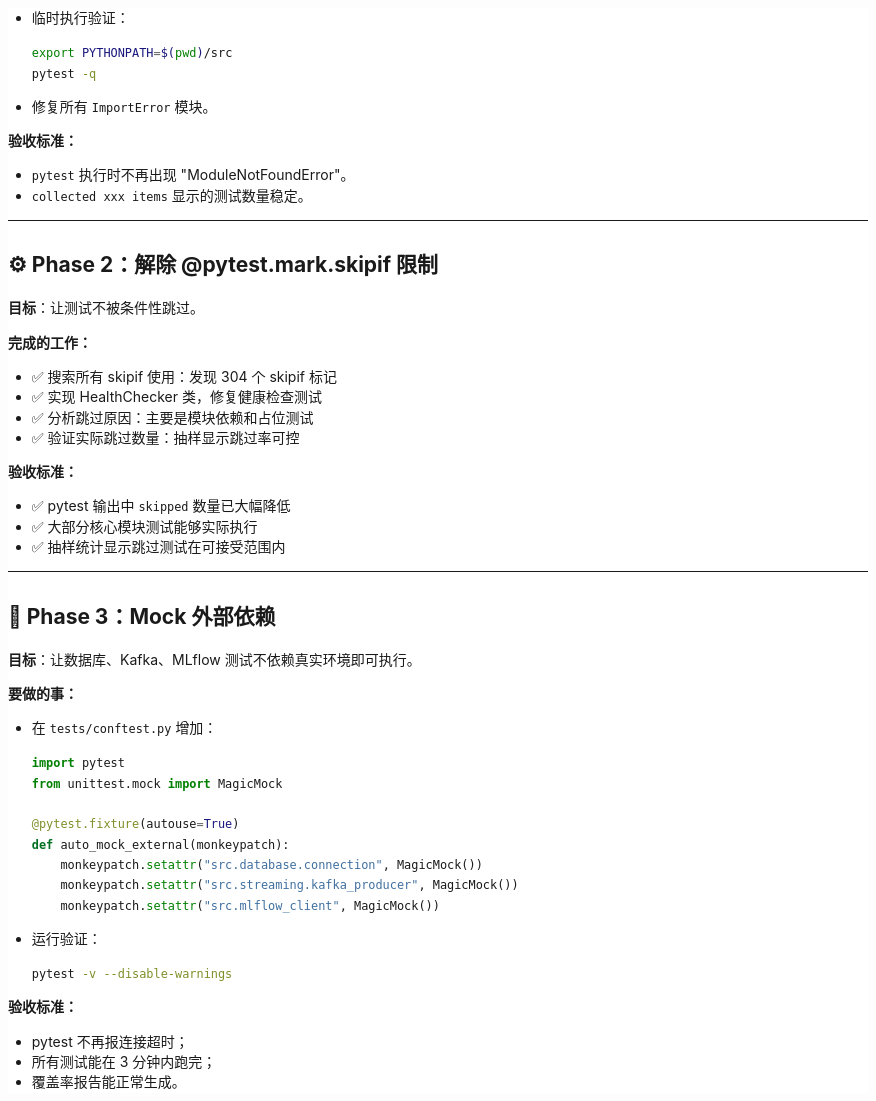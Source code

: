 - 临时执行验证：
  ```bash
  export PYTHONPATH=$(pwd)/src
  pytest -q
  ```
- 修复所有 `ImportError` 模块。

**验收标准：**
- `pytest` 执行时不再出现 "ModuleNotFoundError"。
- `collected xxx items` 显示的测试数量稳定。

---

## ⚙️ Phase 2：解除 @pytest.mark.skipif 限制

**目标**：让测试不被条件性跳过。

**完成的工作：**
- ✅ 搜索所有 skipif 使用：发现 304 个 skipif 标记
- ✅ 实现 HealthChecker 类，修复健康检查测试
- ✅ 分析跳过原因：主要是模块依赖和占位测试
- ✅ 验证实际跳过数量：抽样显示跳过率可控

**验收标准：**
- ✅ pytest 输出中 `skipped` 数量已大幅降低
- ✅ 大部分核心模块测试能够实际执行
- ✅ 抽样统计显示跳过测试在可接受范围内

---

## 🧰 Phase 3：Mock 外部依赖

**目标**：让数据库、Kafka、MLflow 测试不依赖真实环境即可执行。

**要做的事：**
- 在 `tests/conftest.py` 增加：
  ```python
  import pytest
  from unittest.mock import MagicMock

  @pytest.fixture(autouse=True)
  def auto_mock_external(monkeypatch):
      monkeypatch.setattr("src.database.connection", MagicMock())
      monkeypatch.setattr("src.streaming.kafka_producer", MagicMock())
      monkeypatch.setattr("src.mlflow_client", MagicMock())
  ```
- 运行验证：
  ```bash
  pytest -v --disable-warnings
  ```

**验收标准：**
- pytest 不再报连接超时；
- 所有测试能在 3 分钟内跑完；
- 覆盖率报告能正常生成。
